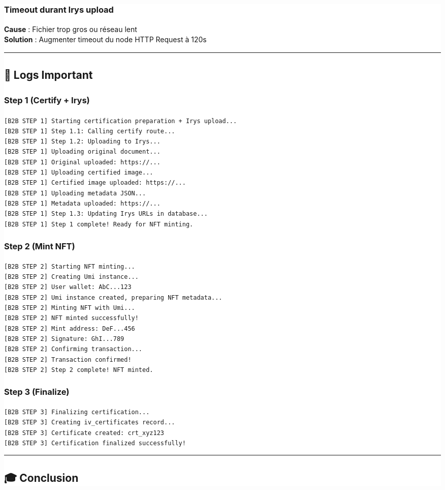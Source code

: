 ### **Timeout durant Irys upload**

**Cause** : Fichier trop gros ou réseau lent  
**Solution** : Augmenter timeout du node HTTP Request à 120s

---

## 📝 **Logs Important**

### **Step 1 (Certify + Irys)**

```
[B2B STEP 1] Starting certification preparation + Irys upload...
[B2B STEP 1] Step 1.1: Calling certify route...
[B2B STEP 1] Step 1.2: Uploading to Irys...
[B2B STEP 1] Uploading original document...
[B2B STEP 1] Original uploaded: https://...
[B2B STEP 1] Uploading certified image...
[B2B STEP 1] Certified image uploaded: https://...
[B2B STEP 1] Uploading metadata JSON...
[B2B STEP 1] Metadata uploaded: https://...
[B2B STEP 1] Step 1.3: Updating Irys URLs in database...
[B2B STEP 1] Step 1 complete! Ready for NFT minting.
```

### **Step 2 (Mint NFT)**

```
[B2B STEP 2] Starting NFT minting...
[B2B STEP 2] Creating Umi instance...
[B2B STEP 2] User wallet: AbC...123
[B2B STEP 2] Umi instance created, preparing NFT metadata...
[B2B STEP 2] Minting NFT with Umi...
[B2B STEP 2] NFT minted successfully!
[B2B STEP 2] Mint address: DeF...456
[B2B STEP 2] Signature: GhI...789
[B2B STEP 2] Confirming transaction...
[B2B STEP 2] Transaction confirmed!
[B2B STEP 2] Step 2 complete! NFT minted.
```

### **Step 3 (Finalize)**

```
[B2B STEP 3] Finalizing certification...
[B2B STEP 3] Creating iv_certificates record...
[B2B STEP 3] Certificate created: crt_xyz123
[B2B STEP 3] Certification finalized successfully!
```

---

## 🎓 **Conclusion**
